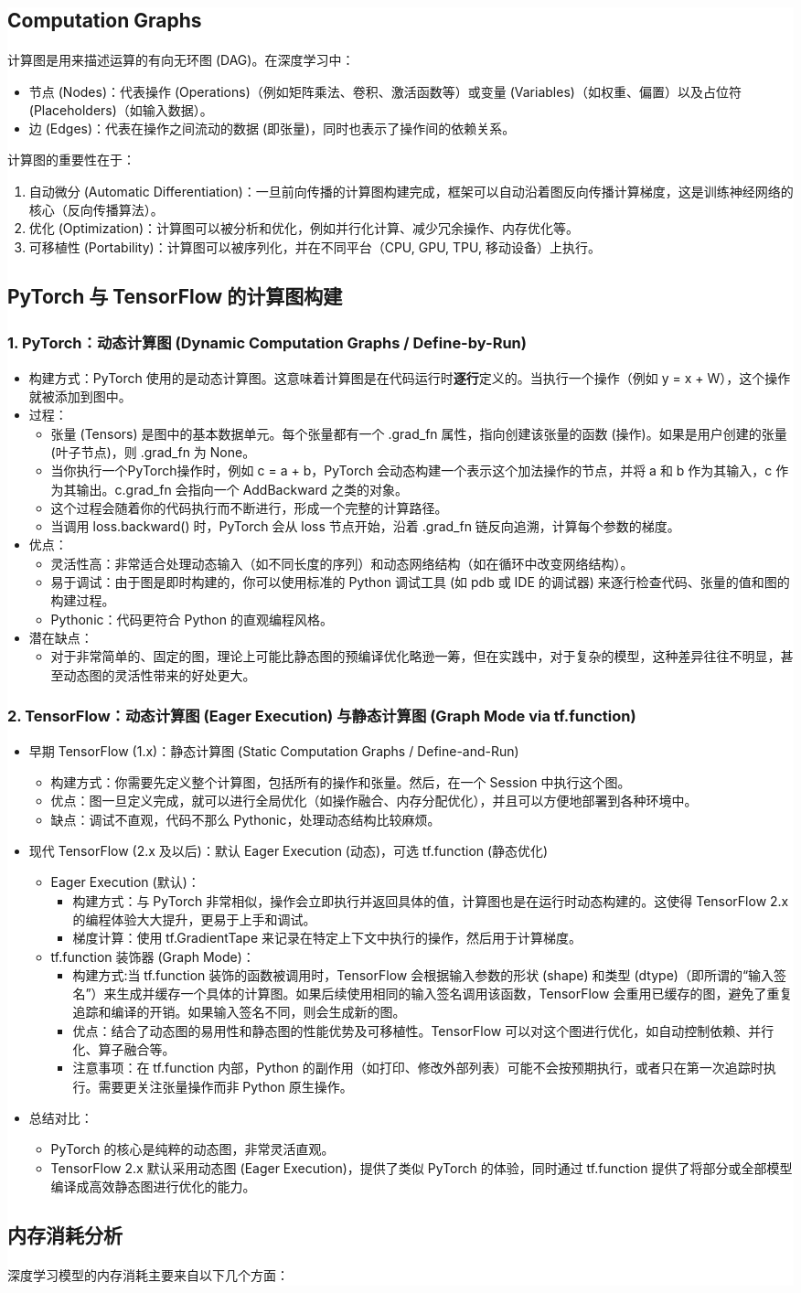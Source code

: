 ## Computation Graphs

计算图是用来描述运算的有向无环图 (DAG)。在深度学习中：
- 节点 (Nodes)：代表操作 (Operations)（例如矩阵乘法、卷积、激活函数等）或变量 (Variables)（如权重、偏置）以及占位符 (Placeholders)（如输入数据）。
- 边 (Edges)：代表在操作之间流动的数据 (即张量)，同时也表示了操作间的依赖关系。

计算图的重要性在于：
1. 自动微分 (Automatic Differentiation)：一旦前向传播的计算图构建完成，框架可以自动沿着图反向传播计算梯度，这是训练神经网络的核心（反向传播算法）。
2. 优化 (Optimization)：计算图可以被分析和优化，例如并行化计算、减少冗余操作、内存优化等。
3. 可移植性 (Portability)：计算图可以被序列化，并在不同平台（CPU, GPU, TPU, 移动设备）上执行。

## PyTorch 与 TensorFlow 的计算图构建
### 1. PyTorch：动态计算图 (Dynamic Computation Graphs / Define-by-Run)
- 构建方式：PyTorch 使用的是动态计算图。这意味着计算图是在代码运行时**逐行**定义的。当执行一个操作（例如 y = x + W），这个操作就被添加到图中。
- 过程：
    - 张量 (Tensors) 是图中的基本数据单元。每个张量都有一个 .grad_fn 属性，指向创建该张量的函数 (操作)。如果是用户创建的张量 (叶子节点)，则 .grad_fn 为 None。
    - 当你执行一个PyTorch操作时，例如 c = a + b，PyTorch 会动态构建一个表示这个加法操作的节点，并将 a 和 b 作为其输入，c 作为其输出。c.grad_fn 会指向一个 AddBackward 之类的对象。
    - 这个过程会随着你的代码执行而不断进行，形成一个完整的计算路径。
    - 当调用 loss.backward() 时，PyTorch 会从 loss 节点开始，沿着 .grad_fn 链反向追溯，计算每个参数的梯度。
- 优点：
    - 灵活性高：非常适合处理动态输入（如不同长度的序列）和动态网络结构（如在循环中改变网络结构）。
    - 易于调试：由于图是即时构建的，你可以使用标准的 Python 调试工具 (如 pdb 或 IDE 的调试器) 来逐行检查代码、张量的值和图的构建过程。
    - Pythonic：代码更符合 Python 的直观编程风格。
- 潜在缺点：
    - 对于非常简单的、固定的图，理论上可能比静态图的预编译优化略逊一筹，但在实践中，对于复杂的模型，这种差异往往不明显，甚至动态图的灵活性带来的好处更大。

### 2. TensorFlow：动态计算图 (Eager Execution) 与静态计算图 (Graph Mode via tf.function)
- 早期 TensorFlow (1.x)：静态计算图 (Static Computation Graphs / Define-and-Run)
    - 构建方式：你需要先定义整个计算图，包括所有的操作和张量。然后，在一个 Session 中执行这个图。
    - 优点：图一旦定义完成，就可以进行全局优化（如操作融合、内存分配优化），并且可以方便地部署到各种环境中。
    - 缺点：调试不直观，代码不那么 Pythonic，处理动态结构比较麻烦。

- 现代 TensorFlow (2.x 及以后)：默认 Eager Execution (动态)，可选 tf.function (静态优化)
    - Eager Execution (默认)：
        - 构建方式：与 PyTorch 非常相似，操作会立即执行并返回具体的值，计算图也是在运行时动态构建的。这使得 TensorFlow 2.x 的编程体验大大提升，更易于上手和调试。
        - 梯度计算：使用 tf.GradientTape 来记录在特定上下文中执行的操作，然后用于计算梯度。
    - tf.function 装饰器 (Graph Mode)：
        - 构建方式:当 tf.function 装饰的函数被调用时，TensorFlow 会根据输入参数的形状 (shape) 和类型 (dtype)（即所谓的“输入签名”）来生成并缓存一个具体的计算图。如果后续使用相同的输入签名调用该函数，TensorFlow 会重用已缓存的图，避免了重复追踪和编译的开销。如果输入签名不同，则会生成新的图。
        - 优点：结合了动态图的易用性和静态图的性能优势及可移植性。TensorFlow 可以对这个图进行优化，如自动控制依赖、并行化、算子融合等。
        - 注意事项：在 tf.function 内部，Python 的副作用（如打印、修改外部列表）可能不会按预期执行，或者只在第一次追踪时执行。需要更关注张量操作而非 Python 原生操作。

- 总结对比：
    - PyTorch 的核心是纯粹的动态图，非常灵活直观。
    - TensorFlow 2.x 默认采用动态图 (Eager Execution)，提供了类似 PyTorch 的体验，同时通过 tf.function 提供了将部分或全部模型编译成高效静态图进行优化的能力。

## 内存消耗分析
深度学习模型的内存消耗主要来自以下几个方面：
